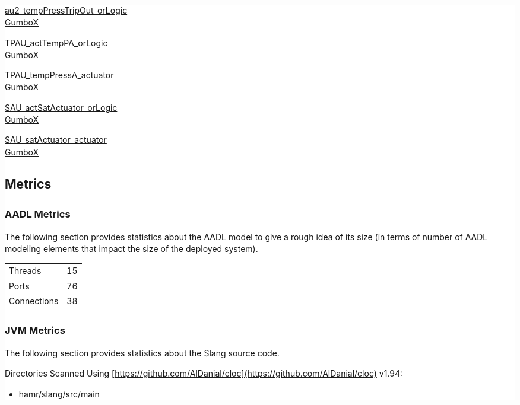 
[au2_tempPressTripOut_orLogic](hamr/slang/src/main/component/RTS/Actuation/OrLogic_i_actuationSubsystem_actuationUnit2_tempPressureTripOut_orLogic.scala)
<br>[GumboX](hamr/slang/src/main/bridge/RTS/Actuation/OrLogic_i_actuationSubsystem_actuationUnit2_tempPressureTripOut_orLogic_GumboX.scala)


[TPAU_actTempPA_orLogic](hamr/slang/src/main/component/RTS/Actuation/OrLogic_i_actuationSubsystem_tempPressureActuatorUnit_actuateTempPressureActuator_orLogic.scala)
<br>[GumboX](hamr/slang/src/main/bridge/RTS/Actuation/OrLogic_i_actuationSubsystem_tempPressureActuatorUnit_actuateTempPressureActuator_orLogic_GumboX.scala)


[TPAU_tempPressA_actuator](hamr/slang/src/main/component/RTS/Actuation/Actuator_i_actuationSubsystem_tempPressureActuatorUnit_tempPressureActuator_actuator.scala)
<br>[GumboX](hamr/slang/src/main/bridge/RTS/Actuation/Actuator_i_actuationSubsystem_tempPressureActuatorUnit_tempPressureActuator_actuator_GumboX.scala)


[SAU_actSatActuator_orLogic](hamr/slang/src/main/component/RTS/Actuation/OrLogic_i_actuationSubsystem_saturationActuatorUnit_actuateSaturationActuator_orLogic.scala)
<br>[GumboX](hamr/slang/src/main/bridge/RTS/Actuation/OrLogic_i_actuationSubsystem_saturationActuatorUnit_actuateSaturationActuator_orLogic_GumboX.scala)


[SAU_satActuator_actuator](hamr/slang/src/main/component/RTS/Actuation/Actuator_i_actuationSubsystem_saturationActuatorUnit_saturationActuator_actuator.scala)
<br>[GumboX](hamr/slang/src/main/bridge/RTS/Actuation/Actuator_i_actuationSubsystem_saturationActuatorUnit_saturationActuator_actuator_GumboX.scala)


## Metrics


### AADL Metrics

The following section provides statistics about the AADL model to give a rough idea of
its size (in terms of number of AADL modeling elements that impact the size of the deployed system).


| | |
|:--|:--|
|Threads|15|
|Ports|76|
|Connections|38|


### JVM Metrics

The following section provides statistics about the Slang source code.


Directories Scanned Using [https://github.com/AlDanial/cloc](https://github.com/AlDanial/cloc) v1.94:
- [hamr/slang/src/main](hamr/slang/src/main)
